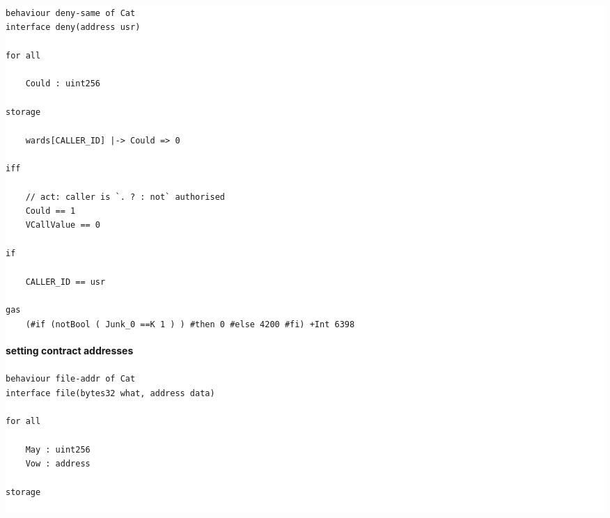 ```act
behaviour deny-same of Cat
interface deny(address usr)

for all

    Could : uint256

storage

    wards[CALLER_ID] |-> Could => 0

iff

    // act: caller is `. ? : not` authorised
    Could == 1
    VCallValue == 0

if

    CALLER_ID == usr

gas
    (#if (notBool ( Junk_0 ==K 1 ) ) #then 0 #else 4200 #fi) +Int 6398
```

#### setting contract addresses

```act
behaviour file-addr of Cat
interface file(bytes32 what, address data)

for all

    May : uint256
    Vow : address

storage

